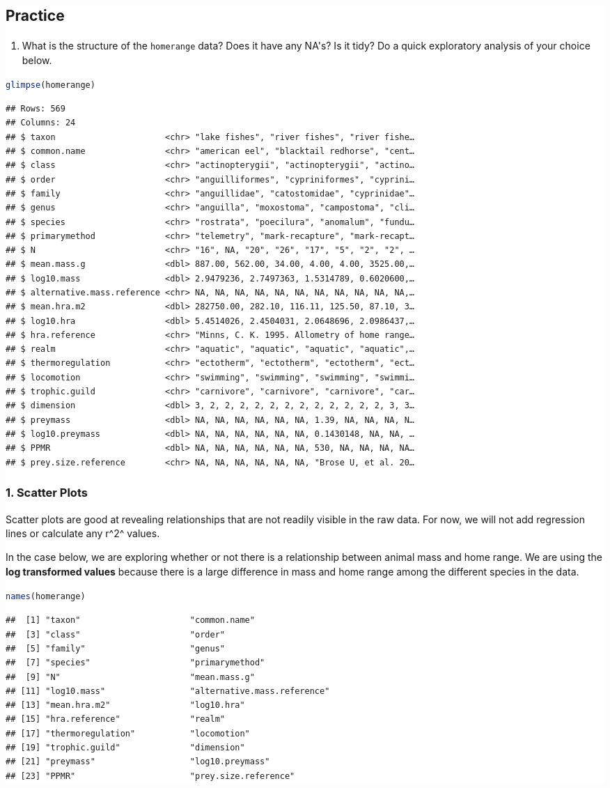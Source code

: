 ## Practice
1. What is the structure of the `homerange` data? Does it have any NA's? Is it tidy? Do a quick exploratory analysis of your choice below.

```r
glimpse(homerange)
```

```
## Rows: 569
## Columns: 24
## $ taxon                      <chr> "lake fishes", "river fishes", "river fishe…
## $ common.name                <chr> "american eel", "blacktail redhorse", "cent…
## $ class                      <chr> "actinopterygii", "actinopterygii", "actino…
## $ order                      <chr> "anguilliformes", "cypriniformes", "cyprini…
## $ family                     <chr> "anguillidae", "catostomidae", "cyprinidae"…
## $ genus                      <chr> "anguilla", "moxostoma", "campostoma", "cli…
## $ species                    <chr> "rostrata", "poecilura", "anomalum", "fundu…
## $ primarymethod              <chr> "telemetry", "mark-recapture", "mark-recapt…
## $ N                          <chr> "16", NA, "20", "26", "17", "5", "2", "2", …
## $ mean.mass.g                <dbl> 887.00, 562.00, 34.00, 4.00, 4.00, 3525.00,…
## $ log10.mass                 <dbl> 2.9479236, 2.7497363, 1.5314789, 0.6020600,…
## $ alternative.mass.reference <chr> NA, NA, NA, NA, NA, NA, NA, NA, NA, NA, NA,…
## $ mean.hra.m2                <dbl> 282750.00, 282.10, 116.11, 125.50, 87.10, 3…
## $ log10.hra                  <dbl> 5.4514026, 2.4504031, 2.0648696, 2.0986437,…
## $ hra.reference              <chr> "Minns, C. K. 1995. Allometry of home range…
## $ realm                      <chr> "aquatic", "aquatic", "aquatic", "aquatic",…
## $ thermoregulation           <chr> "ectotherm", "ectotherm", "ectotherm", "ect…
## $ locomotion                 <chr> "swimming", "swimming", "swimming", "swimmi…
## $ trophic.guild              <chr> "carnivore", "carnivore", "carnivore", "car…
## $ dimension                  <dbl> 3, 2, 2, 2, 2, 2, 2, 2, 2, 2, 2, 2, 2, 3, 3…
## $ preymass                   <dbl> NA, NA, NA, NA, NA, NA, 1.39, NA, NA, NA, N…
## $ log10.preymass             <dbl> NA, NA, NA, NA, NA, NA, 0.1430148, NA, NA, …
## $ PPMR                       <dbl> NA, NA, NA, NA, NA, NA, 530, NA, NA, NA, NA…
## $ prey.size.reference        <chr> NA, NA, NA, NA, NA, NA, "Brose U, et al. 20…
```

### 1. Scatter Plots
Scatter plots are good at revealing relationships that are not readily visible in the raw data. For now, we will not add regression lines or calculate any r^2^ values.  

In the case below, we are exploring whether or not there is a relationship between animal mass and home range. We are using the **log transformed values** because there is a large difference in mass and home range among the different species in the data.

```r
names(homerange)
```

```
##  [1] "taxon"                      "common.name"               
##  [3] "class"                      "order"                     
##  [5] "family"                     "genus"                     
##  [7] "species"                    "primarymethod"             
##  [9] "N"                          "mean.mass.g"               
## [11] "log10.mass"                 "alternative.mass.reference"
## [13] "mean.hra.m2"                "log10.hra"                 
## [15] "hra.reference"              "realm"                     
## [17] "thermoregulation"           "locomotion"                
## [19] "trophic.guild"              "dimension"                 
## [21] "preymass"                   "log10.preymass"            
## [23] "PPMR"                       "prey.size.reference"
```
